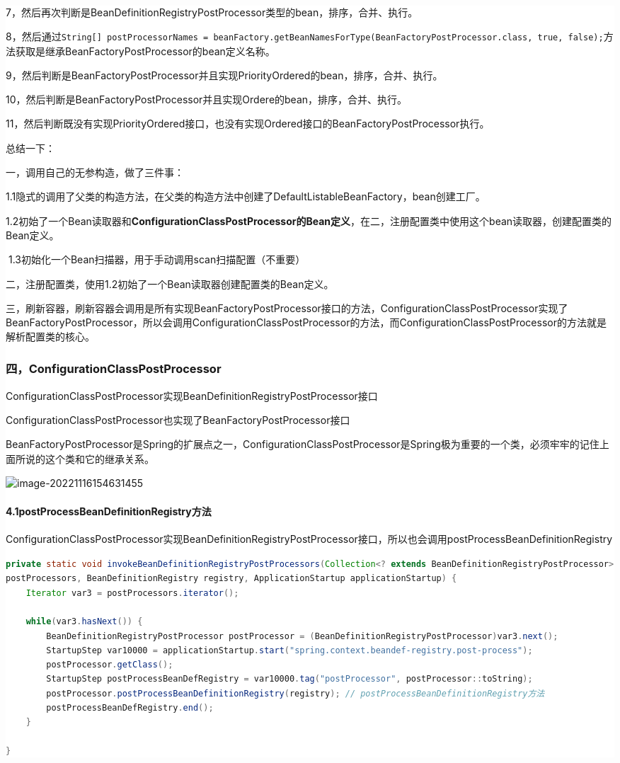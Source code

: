 7，然后再次判断是BeanDefinitionRegistryPostProcessor类型的bean，排序，合并、执行。

8，然后通过`String[] postProcessorNames = beanFactory.getBeanNamesForType(BeanFactoryPostProcessor.class, true, false);`方法获取是继承BeanFactoryPostProcessor的bean定义名称。

9，然后判断是BeanFactoryPostProcessor并且实现PriorityOrdered的bean，排序，合并、执行。

10，然后判断是BeanFactoryPostProcessor并且实现Ordere的bean，排序，合并、执行。

11，然后判断既没有实现PriorityOrdered接口，也没有实现Ordered接口的BeanFactoryPostProcessor执行。



总结一下：

一，调用自己的无参构造，做了三件事：

​	1.1隐式的调用了父类的构造方法，在父类的构造方法中创建了DefaultListableBeanFactory，bean创建工厂。

​	1.2初始了一个Bean读取器和**ConfigurationClassPostProcessor的Bean定义**，在二，注册配置类中使用这个bean读取器，创建配置类的Bean定义。

​	1.3初始化一个Bean扫描器，用于手动调用scan扫描配置（不重要）

二，注册配置类，使用1.2初始了一个Bean读取器创建配置类的Bean定义。

三，刷新容器，刷新容器会调用是所有实现BeanFactoryPostProcessor接口的方法，ConfigurationClassPostProcessor实现了BeanFactoryPostProcessor，所以会调用ConfigurationClassPostProcessor的方法，而ConfigurationClassPostProcessor的方法就是解析配置类的核心。

### 四，ConfigurationClassPostProcessor

​	ConfigurationClassPostProcessor实现BeanDefinitionRegistryPostProcessor接口

​    ConfigurationClassPostProcessor也实现了BeanFactoryPostProcessor接口

BeanFactoryPostProcessor是Spring的扩展点之一，ConfigurationClassPostProcessor是Spring极为重要的一个类，必须牢牢的记住上面所说的这个类和它的继承关系。

![image-20221116154631455](http://img.zouyh.top/article-img/20240917134944119.png)



#### 4.1postProcessBeanDefinitionRegistry方法



ConfigurationClassPostProcessor实现BeanDefinitionRegistryPostProcessor接口，所以也会调用postProcessBeanDefinitionRegistry

```java
private static void invokeBeanDefinitionRegistryPostProcessors(Collection<? extends BeanDefinitionRegistryPostProcessor> postProcessors, BeanDefinitionRegistry registry, ApplicationStartup applicationStartup) {
    Iterator var3 = postProcessors.iterator();

    while(var3.hasNext()) {
        BeanDefinitionRegistryPostProcessor postProcessor = (BeanDefinitionRegistryPostProcessor)var3.next();
        StartupStep var10000 = applicationStartup.start("spring.context.beandef-registry.post-process");
        postProcessor.getClass();
        StartupStep postProcessBeanDefRegistry = var10000.tag("postProcessor", postProcessor::toString);
        postProcessor.postProcessBeanDefinitionRegistry(registry); // postProcessBeanDefinitionRegistry方法
        postProcessBeanDefRegistry.end();
    }

}
```

